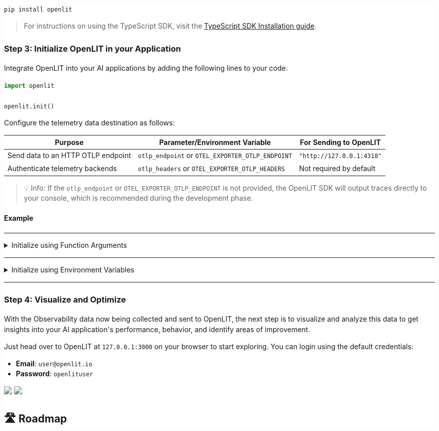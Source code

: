```bash
pip install openlit
```

> For instructions on using the TypeScript SDK, visit the [TypeScript SDK Installation guide](https://github.com/openlit/openlit/tree/main/sdk/typescript#-installation).

### Step 3: Initialize OpenLIT in your Application

Integrate OpenLIT into your AI applications by adding the following lines to your code.

```python
import openlit

openlit.init()
```

Configure the telemetry data destination as follows:

| Purpose                            | Parameter/Environment Variable                   | For Sending to OpenLIT    |
| ---------------------------------- | ------------------------------------------------ | ------------------------- |
| Send data to an HTTP OTLP endpoint | `otlp_endpoint` or `OTEL_EXPORTER_OTLP_ENDPOINT` | `"http://127.0.0.1:4318"` |
| Authenticate telemetry backends    | `otlp_headers` or `OTEL_EXPORTER_OTLP_HEADERS`   | Not required by default   |

> 💡 Info: If the `otlp_endpoint` or `OTEL_EXPORTER_OTLP_ENDPOINT` is not provided, the OpenLIT SDK will output traces directly to your console, which is recommended during the development phase.

#### Example

---

<details><summary>Initialize using Function Arguments</summary></details>

---

<details><summary>Initialize using Environment Variables</summary></details>

---

### Step 4: Visualize and Optimize

With the Observability data now being collected and sent to OpenLIT, the next step is to visualize and analyze this data to get insights into your AI application's performance, behavior, and identify areas of improvement.

Just head over to OpenLIT at `127.0.0.1:3000` on your browser to start exploring. You can login using the default credentials:

- **Email**: `user@openlit.io`
- **Password**: `openlituser`

![](https://github.com/openlit/.github/blob/main/profile/assets/openlit-client-1.png?raw=true)
![](https://github.com/openlit/.github/blob/main/profile/assets/openlit-client-2.png?raw=true)

## 🛣️ Roadmap
